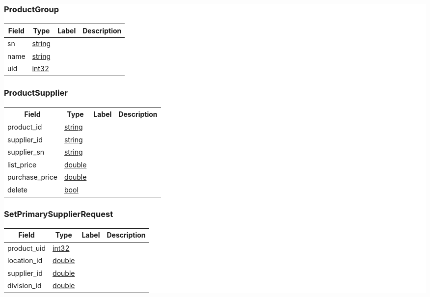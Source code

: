 




<a name="catalog-v1-ProductGroup"></a>

### ProductGroup



| Field | Type | Label | Description |
| ----- | ---- | ----- | ----------- |
| sn | [string](#string) |  |  |
| name | [string](#string) |  |  |
| uid | [int32](#int32) |  |  |






<a name="catalog-v1-ProductSupplier"></a>

### ProductSupplier



| Field | Type | Label | Description |
| ----- | ---- | ----- | ----------- |
| product_id | [string](#string) |  |  |
| supplier_id | [string](#string) |  |  |
| supplier_sn | [string](#string) |  |  |
| list_price | [double](#double) |  |  |
| purchase_price | [double](#double) |  |  |
| delete | [bool](#bool) |  |  |






<a name="catalog-v1-SetPrimarySupplierRequest"></a>

### SetPrimarySupplierRequest



| Field | Type | Label | Description |
| ----- | ---- | ----- | ----------- |
| product_uid | [int32](#int32) |  |  |
| location_id | [double](#double) |  |  |
| supplier_id | [double](#double) |  |  |
| division_id | [double](#double) |  |  |
